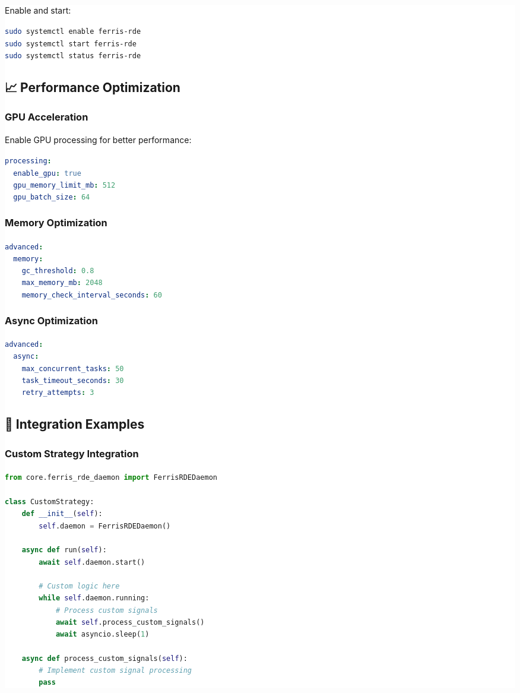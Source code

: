 Enable and start:
```bash
sudo systemctl enable ferris-rde
sudo systemctl start ferris-rde
sudo systemctl status ferris-rde
```

## 📈 Performance Optimization

### GPU Acceleration

Enable GPU processing for better performance:

```yaml
processing:
  enable_gpu: true
  gpu_memory_limit_mb: 512
  gpu_batch_size: 64
```

### Memory Optimization

```yaml
advanced:
  memory:
    gc_threshold: 0.8
    max_memory_mb: 2048
    memory_check_interval_seconds: 60
```

### Async Optimization

```yaml
advanced:
  async:
    max_concurrent_tasks: 50
    task_timeout_seconds: 30
    retry_attempts: 3
```

## 🔗 Integration Examples

### Custom Strategy Integration

```python
from core.ferris_rde_daemon import FerrisRDEDaemon

class CustomStrategy:
    def __init__(self):
        self.daemon = FerrisRDEDaemon()
    
    async def run(self):
        await self.daemon.start()
        
        # Custom logic here
        while self.daemon.running:
            # Process custom signals
            await self.process_custom_signals()
            await asyncio.sleep(1)
    
    async def process_custom_signals(self):
        # Implement custom signal processing
        pass
```
